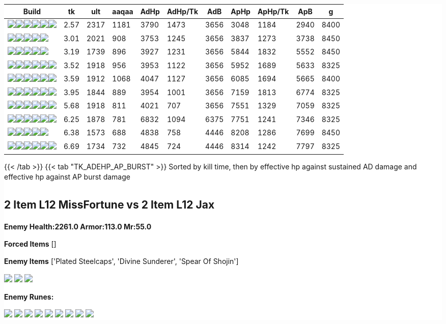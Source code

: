 



 Build |tk|ult|aaqaa|AdHp|AdHp/Tk|AdB|ApHp|ApHp/Tk|ApB|g
-|-|-|-|-|-|-|-|-|-|-
![](/item/223153.png)![](/item/226691.png)![](/item/1001.png)![](/item/1055.png)![](/item/1038.png)![](/item/1036.png)|2.57|2317|1181|3790|1473|3656|3048|1184|2940|8400
![](/item/223091.png)![](/item/226691.png)![](/item/1053.png)![](/item/1055.png)![](/item/3006.png)|3.01|2021|908|3753|1245|3656|3837|1273|3738|8450
![](/item/6672.png)![](/item/223156.png)![](/item/1053.png)![](/item/1055.png)![](/item/3006.png)|3.19|1739|896|3927|1231|3656|5844|1832|5552|8450
![](/item/6672.png)![](/item/3156.png)![](/item/1001.png)![](/item/1053.png)![](/item/1055.png)![](/item/1037.png)|3.52|1918|956|3953|1122|3656|5952|1689|5633|8325
![](/item/223156.png)![](/item/223153.png)![](/item/1001.png)![](/item/1055.png)![](/item/1038.png)![](/item/1036.png)|3.59|1912|1068|4047|1127|3656|6085|1694|5665|8400
![](/item/223091.png)![](/item/3156.png)![](/item/1001.png)![](/item/1053.png)![](/item/1055.png)![](/item/1037.png)|3.95|1844|889|3954|1001|3656|7159|1813|6774|8325
![](/item/223139.png)![](/item/3156.png)![](/item/1001.png)![](/item/1053.png)![](/item/1055.png)![](/item/1037.png)|5.68|1918|811|4021|707|3656|7551|1329|7059|8325
![](/item/223026.png)![](/item/3156.png)![](/item/1001.png)![](/item/1053.png)![](/item/1055.png)![](/item/1037.png)|6.25|1878|781|6832|1094|6375|7751|1241|7346|8325
![](/item/223156.png)![](/item/226035.png)![](/item/1053.png)![](/item/1055.png)![](/item/3006.png)|6.38|1573|688|4838|758|4446|8208|1286|7699|8450
![](/item/226035.png)![](/item/3156.png)![](/item/1001.png)![](/item/1053.png)![](/item/1055.png)![](/item/1037.png)|6.69|1734|732|4845|724|4446|8314|1242|7797|8325
{{< /tab >}}
{{< tab "TK_ADEHP_AP_BURST" >}}
Sorted by kill time, then by effective hp against sustained AD damage and effective hp against AP burst damage
## 2 Item L12 MissFortune vs 2 Item L12 Jax

**Enemy Health:2261.0 Armor:113.0 Mr:55.0**


**Forced Items** []








**Enemy Items** ['Plated Steelcaps', 'Divine Sunderer', 'Spear Of Shojin']





![](/item/223047.png)
![](/item/226632.png)
![](/item/223161.png)



**Enemy Runes:**





![](/Styles/Resolve/GraspOfTheUndying/GraspOfTheUndying.png)
![](/Styles/Resolve/Demolish/Demolish.png)
![](/Styles/Resolve/BonePlating/BonePlating.png)
![](/Styles/Sorcery/Unflinching/Unflinching.png)
![](/Styles/Inspiration/MagicalFootwear/MagicalFootwear.png)
![](/Styles/Inspiration/BiscuitDelivery/BiscuitDelivery.png)
![](/StatMods/StatModsAttackSpeedIcon.png)
![](/StatMods/StatModsArmorIcon.png)
![](/StatMods/StatModsHealthScalingIcon.png)

